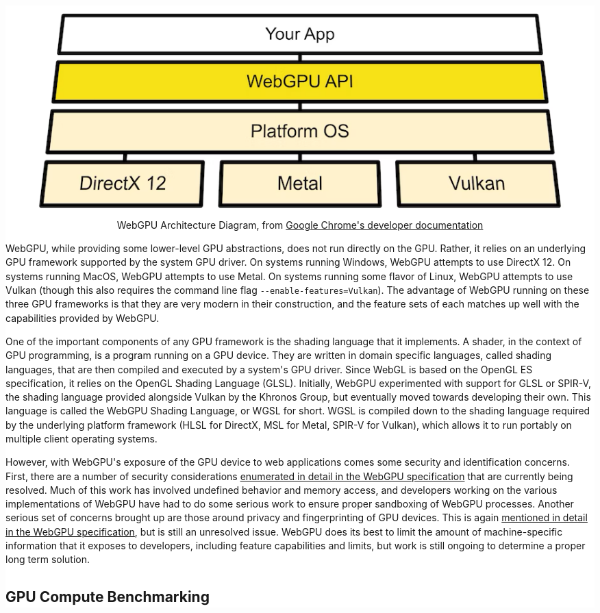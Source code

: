 <figure>
    <img src="images/webgpu-architecture.png" alt="WebGPU Architecture Diagram" style="width: 100%"/>
    <figcaption align="center">WebGPU Architecture Diagram, from <a href="https://developer.chrome.com/en/docs/web-platform/webgpu/">Google Chrome's developer documentation</a></figcaption>
</figure>

WebGPU, while providing some lower-level GPU abstractions, does not run directly on the GPU. Rather, it relies on an underlying GPU framework supported by the system GPU driver. On systems running Windows, WebGPU attempts to use DirectX 12. On systems running MacOS, WebGPU attempts to use Metal. On systems running some flavor of Linux, WebGPU attempts to use Vulkan (though this also requires the command line flag `--enable-features=Vulkan`). The advantage of WebGPU running on these three GPU frameworks is that they are very modern in their construction, and the feature sets of each matches up well with the capabilities provided by WebGPU.

One of the important components of any GPU framework is the shading language that it implements. A shader, in the context of GPU programming, is a program running on a GPU device. They are written in domain specific languages, called shading languages, that are then compiled and executed by a system's GPU driver. Since WebGL is based on the OpenGL ES specification, it relies on the OpenGL Shading Language (GLSL). Initially, WebGPU experimented with support for GLSL or SPIR-V, the shading language provided alongside Vulkan by the Khronos Group, but eventually moved towards developing their own. This language is called the WebGPU Shading Language, or WGSL for short. WGSL is compiled down to the shading language required by the underlying platform framework (HLSL for DirectX, MSL for Metal, SPIR-V for Vulkan), which allows it to run portably on multiple client operating systems.

However, with WebGPU's exposure of the GPU device to web applications comes some security and identification concerns. First, there are a number of security considerations [enumerated in detail in the WebGPU specification](https://www.w3.org/TR/webgpu/#security-considerations) that are currently being resolved. Much of this work has involved undefined behavior and memory access, and developers working on the various implementations of WebGPU have had to do some serious work to ensure proper sandboxing of WebGPU processes. Another serious set of concerns brought up are those around privacy and fingerprinting of GPU devices. This is again [mentioned in detail in the WebGPU specification](https://www.w3.org/TR/webgpu/#security-considerations), but is still an unresolved issue. WebGPU does its best to limit the amount of machine-specific information that it exposes to developers, including feature capabilities and limits, but work is still ongoing to determine a proper long term solution.

## GPU Compute Benchmarking
